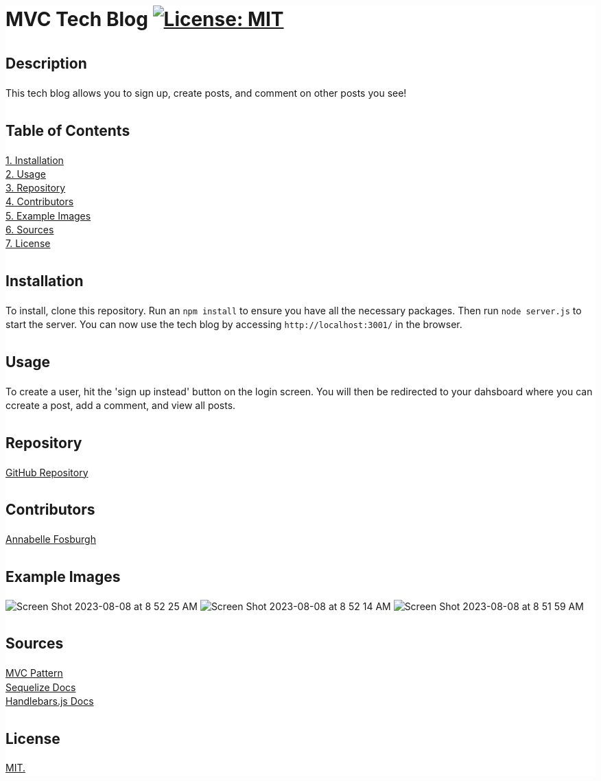 # MVC Tech Blog [![License: MIT](https://img.shields.io/badge/License-MIT-yellow.svg)](https://opensource.org/licenses/MIT)  

## Description
This tech blog allows you to sign up, create posts, and comment on other posts you see!

## Table of Contents  
[1. Installation](#Installation)  
[2. Usage](#Usage)  
[3. Repository](#Repository)  
[4. Contributors](#Contributors)  
[5. Example Images](#Example-Images)  
[6. Sources](#Sources)  
[7. License](#License)  

## Installation
To install, clone this repository. Run an ```npm install``` to ensure you have all the necessary packages. Then run ```node server.js``` to start the server. You can now use the tech blog by accessing ```http://localhost:3001/``` in the browser.

## Usage
To create a user, hit the 'sign up instead' button on the login screen. You will then be redirected to your dahsboard where you can ccreate a post, add a comment, and view all posts.

## Repository
[GitHub Repository](https://github.com/annabellefosburgh/demonic-dogs)  

## Contributors
[Annabelle Fosburgh](https://github.com/annabellefosburgh)

## Example Images
<img width="1435" alt="Screen Shot 2023-08-08 at 8 52 25 AM" src="https://github.com/annabellefosburgh/demonic-dogs/assets/124208861/135f0203-a3a0-465e-8f1f-c45a2c99ad3e">
<img width="1419" alt="Screen Shot 2023-08-08 at 8 52 14 AM" src="https://github.com/annabellefosburgh/demonic-dogs/assets/124208861/d24fcd09-39f6-46eb-bc9f-8c05d1db422b">
<img width="808" alt="Screen Shot 2023-08-08 at 8 51 59 AM" src="https://github.com/annabellefosburgh/demonic-dogs/assets/124208861/cbdd55f8-14a3-4c80-b389-86f84ed98a0b">

## Sources
[MVC Pattern](https://developer.mozilla.org/en-US/docs/Glossary/MVC)  
[Sequelize Docs](https://devdocs.io/sequelize~6/)  
[Handlebars.js Docs](https://handlebarsjs.com/guide/)  

## License
[MIT.](https://opensource.org/license/mit/)  
